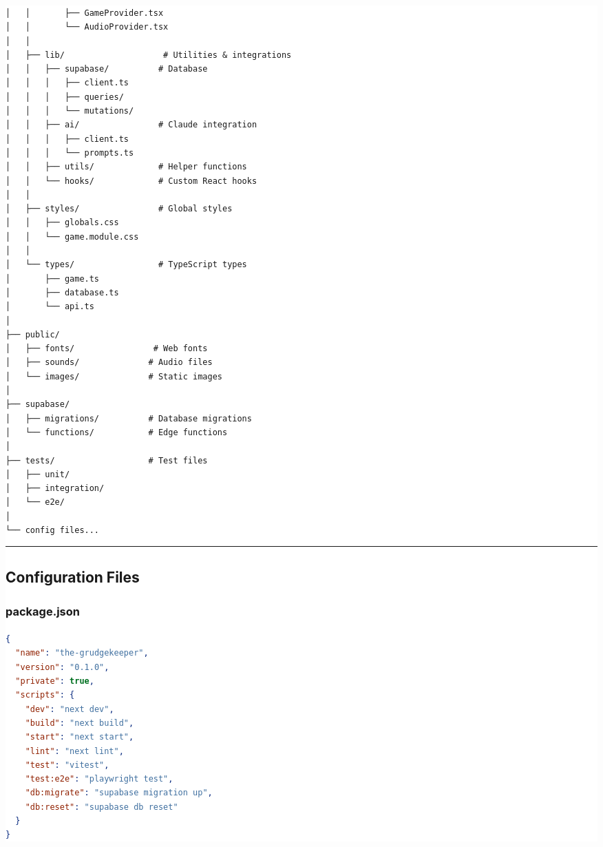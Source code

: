 ```
│   │       ├── GameProvider.tsx
│   │       └── AudioProvider.tsx
│   │
│   ├── lib/                    # Utilities & integrations
│   │   ├── supabase/          # Database
│   │   │   ├── client.ts
│   │   │   ├── queries/
│   │   │   └── mutations/
│   │   ├── ai/                # Claude integration
│   │   │   ├── client.ts
│   │   │   └── prompts.ts
│   │   ├── utils/             # Helper functions
│   │   └── hooks/             # Custom React hooks
│   │
│   ├── styles/                # Global styles
│   │   ├── globals.css
│   │   └── game.module.css
│   │
│   └── types/                 # TypeScript types
│       ├── game.ts
│       ├── database.ts
│       └── api.ts
│
├── public/
│   ├── fonts/                # Web fonts
│   ├── sounds/              # Audio files
│   └── images/              # Static images
│
├── supabase/
│   ├── migrations/          # Database migrations
│   └── functions/           # Edge functions
│
├── tests/                   # Test files
│   ├── unit/
│   ├── integration/
│   └── e2e/
│
└── config files...
```

---

## Configuration Files

### package.json
```json
{
  "name": "the-grudgekeeper",
  "version": "0.1.0",
  "private": true,
  "scripts": {
    "dev": "next dev",
    "build": "next build",
    "start": "next start",
    "lint": "next lint",
    "test": "vitest",
    "test:e2e": "playwright test",
    "db:migrate": "supabase migration up",
    "db:reset": "supabase db reset"
  }
}
```
